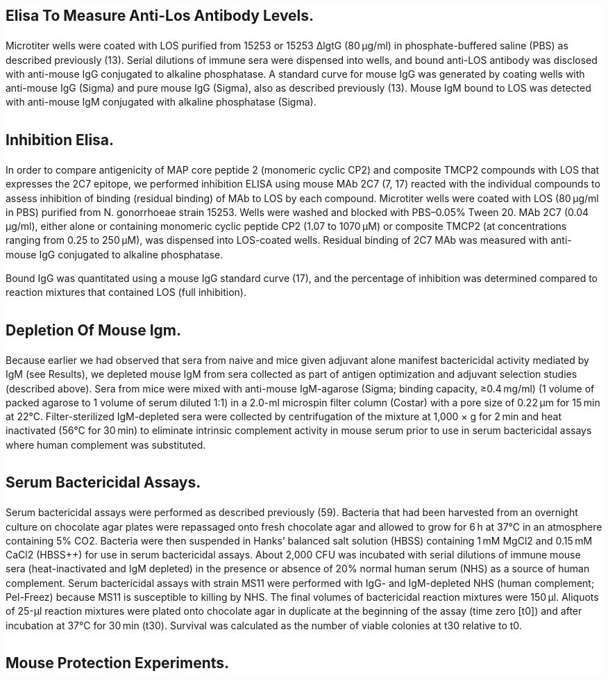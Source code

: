 ## Elisa To Measure Anti-Los Antibody Levels.

Microtiter wells were coated with LOS purified from 15253 or 15253 ΔlgtG (80 μg/ml) in phosphate-buffered saline (PBS) as described previously (13). Serial dilutions of immune sera were dispensed into wells, and bound anti-LOS antibody was disclosed with anti-mouse IgG conjugated to alkaline phosphatase. A standard curve for mouse IgG was generated by coating wells with anti-mouse IgG (Sigma) and pure mouse IgG (Sigma), also as described previously (13). Mouse IgM bound to LOS was detected with anti-mouse IgM conjugated with alkaline phosphatase (Sigma).

## Inhibition Elisa.

In order to compare antigenicity of MAP core peptide 2 (monomeric cyclic CP2) and composite TMCP2 compounds with LOS that expresses the 2C7 epitope, we performed inhibition ELISA using mouse MAb 2C7 (7, 17) reacted with the individual compounds to assess inhibition of binding (residual binding) of MAb to LOS by each compound. Microtiter wells were coated with LOS (80 μg/ml in PBS) purified from N. gonorrhoeae strain 15253. Wells were washed and blocked with PBS–0.05% Tween 20. MAb 2C7 (0.04 μg/ml), either alone or containing monomeric cyclic peptide CP2 (1.07 to 1070 μM) or composite TMCP2 (at concentrations ranging from 0.25 to 250 μM), was dispensed into LOS-coated wells. Residual binding of 2C7 MAb was measured with anti-mouse IgG conjugated to alkaline phosphatase.

Bound IgG was quantitated using a mouse IgG standard curve (17), and the percentage of inhibition was determined compared to reaction mixtures that contained LOS (full inhibition).

## Depletion Of Mouse Igm.

Because earlier we had observed that sera from naive and mice given adjuvant alone manifest bactericidal activity mediated by IgM (see Results), we depleted mouse IgM from sera collected as part of antigen optimization and adjuvant selection studies (described above). Sera from mice were mixed with anti-mouse IgM-agarose (Sigma; binding capacity, ≥0.4 mg/ml) (1 volume of packed agarose to 1 volume of serum diluted 1:1) in a 2.0-ml microspin filter column (Costar) with a pore size of 0.22 μm for 15 min at 22°C. Filter-sterilized IgM-depleted sera were collected by centrifugation of the mixture at 1,000 × g for 2 min and heat inactivated (56°C for 30 min) to eliminate intrinsic complement activity in mouse serum prior to use in serum bactericidal assays where human complement was substituted.

## Serum Bactericidal Assays.

Serum bactericidal assays were performed as described previously (59). Bacteria that had been harvested from an overnight culture on chocolate agar plates were repassaged onto fresh chocolate agar and allowed to grow for 6 h at 37°C in an atmosphere containing 5% CO2. Bacteria were then suspended in Hanks’ balanced salt solution (HBSS) containing 1 mM MgCl2 and 0.15 mM CaCl2 (HBSS++) for use in serum bactericidal assays. About 2,000 CFU was incubated with serial dilutions of immune mouse sera (heat-inactivated and IgM depleted) in the presence or absence of 20% normal human serum (NHS) as a source of human complement. Serum bactericidal assays with strain MS11 were performed with IgG- and IgM-depleted NHS (human complement; Pel-Freez) because MS11 is susceptible to killing by NHS. The final volumes of bactericidal reaction mixtures were 150 μl. Aliquots of 25-μl reaction mixtures were plated onto chocolate agar in duplicate at the beginning of the assay (time zero [t0]) and after incubation at 37°C for 30 min (t30). Survival was calculated as the number of viable colonies at t30 relative to t0.

## Mouse Protection Experiments.
